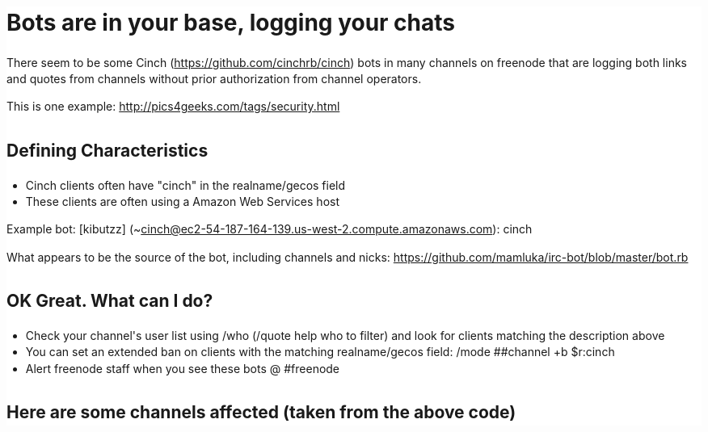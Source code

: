 
# Bots are in your base, logging your chats #
There seem to be some Cinch (https://github.com/cinchrb/cinch) bots in many channels on freenode that are logging both links and quotes from channels without prior authorization from channel operators.

This is one example: http://pics4geeks.com/tags/security.html

## Defining Characteristics ##
- Cinch clients often have "cinch" in the realname/gecos field
- These clients are often using a Amazon Web Services host

Example bot:
[kibutzz] (~cinch@ec2-54-187-164-139.us-west-2.compute.amazonaws.com): cinch

What appears to be the source of the bot, including channels and nicks:
https://github.com/mamluka/irc-bot/blob/master/bot.rb

## OK Great. What can I do? ##
- Check your channel's user list using /who (/quote help who to filter) and look for clients matching the description above
- You can set an extended ban on clients with the matching realname/gecos field: /mode ##channel +b $r:cinch
- Alert freenode staff when you see these bots @ #freenode

## Here are some channels affected (taken from the above code) ##
